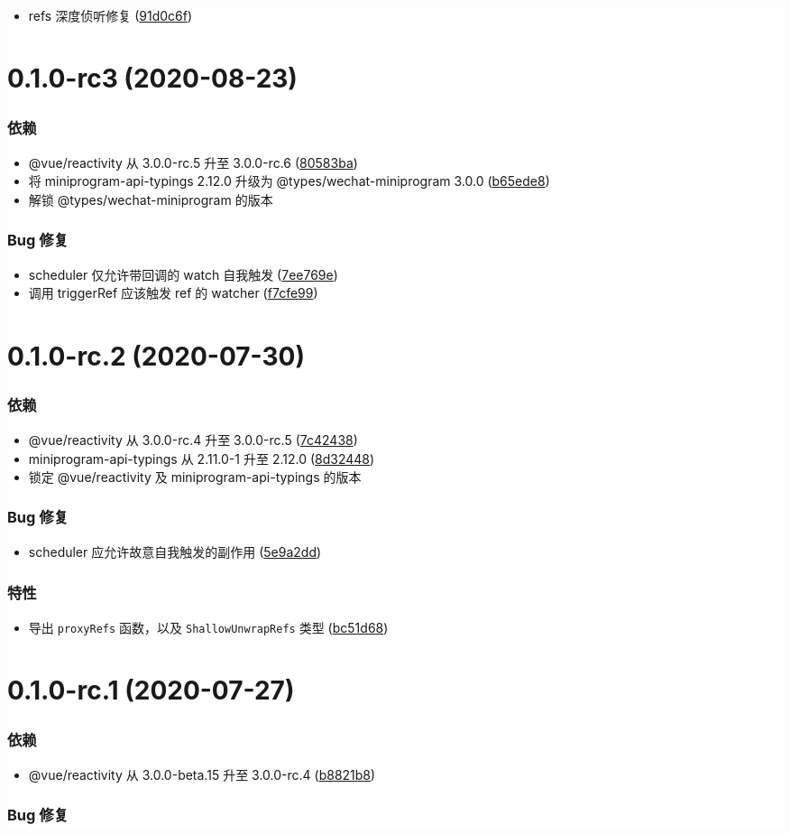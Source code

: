 - refs 深度侦听修复 ([91d0c6f](https://github.com/vue-mini/vue-mini/commit/91d0c6f88f8b134b3defcf06f35779040a4e2acc))

# 0.1.0-rc3 (2020-08-23)

### 依赖

- @vue/reactivity 从 3.0.0-rc.5 升至 3.0.0-rc.6 ([80583ba](https://github.com/vue-mini/vue-mini/commit/80583baaed3edd0ecbecade7e24e4caa96fe0549))
- 将 miniprogram-api-typings 2.12.0 升级为 @types/wechat-miniprogram 3.0.0 ([b65ede8](https://github.com/vue-mini/vue-mini/commit/b65ede811097b8e7ffe3d6a8859a4577edb1baa2))
- 解锁 @types/wechat-miniprogram 的版本

### Bug 修复

- scheduler 仅允许带回调的 watch 自我触发 ([7ee769e](https://github.com/vue-mini/vue-mini/commit/7ee769ec28cc19f42d8d01382830c23adcb2f8ea))
- 调用 triggerRef 应该触发 ref 的 watcher ([f7cfe99](https://github.com/vue-mini/vue-mini/commit/f7cfe99d038b0a29703900d026c8b8c7b9698929))

# 0.1.0-rc.2 (2020-07-30)

### 依赖

- @vue/reactivity 从 3.0.0-rc.4 升至 3.0.0-rc.5 ([7c42438](https://github.com/vue-mini/vue-mini/commit/7c42438c06c83d578d57f0b7e964959c235f0aee))
- miniprogram-api-typings 从 2.11.0-1 升至 2.12.0 ([8d32448](https://github.com/vue-mini/vue-mini/commit/8d3244831797ed0553f1f36e19dbe041b2c492db))
- 锁定 @vue/reactivity 及 miniprogram-api-typings 的版本

### Bug 修复

- scheduler 应允许故意自我触发的副作用 ([5e9a2dd](https://github.com/vue-mini/vue-mini/commit/5e9a2dd6d078a972cd8262b465fb3a846470dcdc))

### 特性

- 导出 `proxyRefs` 函数，以及 `ShallowUnwrapRefs` 类型 ([bc51d68](https://github.com/vue-mini/vue-mini/commit/bc51d6882084ea96ead4906fa37d6af28da1b5ab))

# 0.1.0-rc.1 (2020-07-27)

### 依赖

- @vue/reactivity 从 3.0.0-beta.15 升至 3.0.0-rc.4 ([b8821b8](https://github.com/vue-mini/vue-mini/commit/b8821b8ea068ceedc9bdec6c2a6375c53d0c796f))

### Bug 修复
